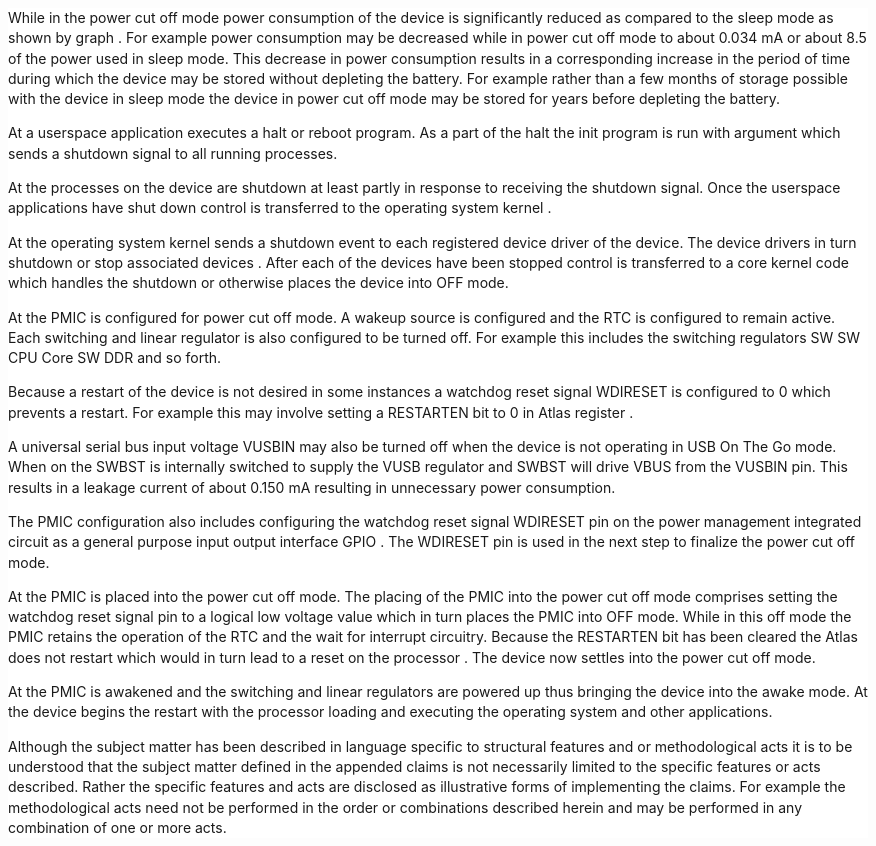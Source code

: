 While in the power cut off mode power consumption of the device is significantly reduced as compared to the sleep mode as shown by graph . For example power consumption may be decreased while in power cut off mode to about 0.034 mA or about 8.5 of the power used in sleep mode. This decrease in power consumption results in a corresponding increase in the period of time during which the device may be stored without depleting the battery. For example rather than a few months of storage possible with the device in sleep mode the device in power cut off mode may be stored for years before depleting the battery.

At a userspace application executes a halt or reboot program. As a part of the halt the init program is run with argument which sends a shutdown signal to all running processes.

At the processes on the device are shutdown at least partly in response to receiving the shutdown signal. Once the userspace applications have shut down control is transferred to the operating system kernel .

At the operating system kernel sends a shutdown event to each registered device driver of the device. The device drivers in turn shutdown or stop associated devices . After each of the devices have been stopped control is transferred to a core kernel code which handles the shutdown or otherwise places the device into OFF mode.

At the PMIC is configured for power cut off mode. A wakeup source is configured and the RTC is configured to remain active. Each switching and linear regulator is also configured to be turned off. For example this includes the switching regulators SW SW CPU Core SW DDR and so forth.

Because a restart of the device is not desired in some instances a watchdog reset signal WDIRESET is configured to 0 which prevents a restart. For example this may involve setting a RESTARTEN bit to 0 in Atlas register .

A universal serial bus input voltage VUSBIN may also be turned off when the device is not operating in USB On The Go mode. When on the SWBST is internally switched to supply the VUSB regulator and SWBST will drive VBUS from the VUSBIN pin. This results in a leakage current of about 0.150 mA resulting in unnecessary power consumption.

The PMIC configuration also includes configuring the watchdog reset signal WDIRESET pin on the power management integrated circuit as a general purpose input output interface GPIO . The WDIRESET pin is used in the next step to finalize the power cut off mode.

At the PMIC is placed into the power cut off mode. The placing of the PMIC into the power cut off mode comprises setting the watchdog reset signal pin to a logical low voltage value which in turn places the PMIC into OFF mode. While in this off mode the PMIC retains the operation of the RTC and the wait for interrupt circuitry. Because the RESTARTEN bit has been cleared the Atlas does not restart which would in turn lead to a reset on the processor . The device now settles into the power cut off mode.

At the PMIC is awakened and the switching and linear regulators are powered up thus bringing the device into the awake mode. At the device begins the restart with the processor loading and executing the operating system and other applications.

Although the subject matter has been described in language specific to structural features and or methodological acts it is to be understood that the subject matter defined in the appended claims is not necessarily limited to the specific features or acts described. Rather the specific features and acts are disclosed as illustrative forms of implementing the claims. For example the methodological acts need not be performed in the order or combinations described herein and may be performed in any combination of one or more acts.


